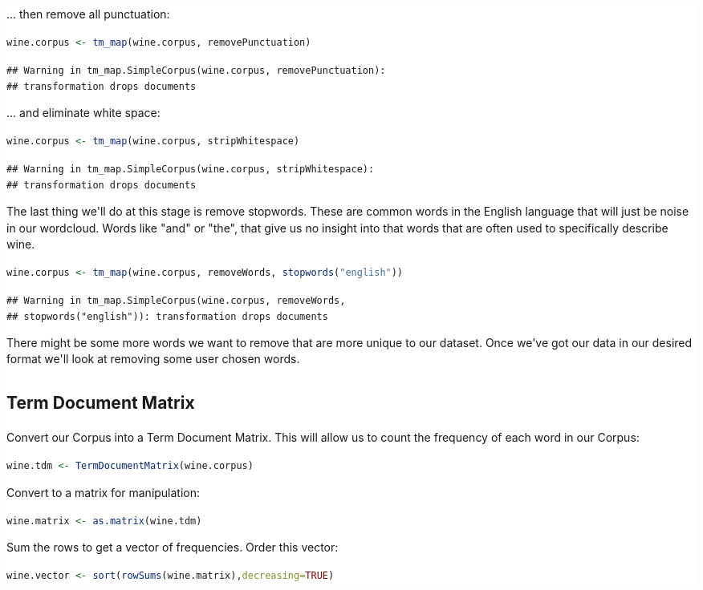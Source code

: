 ... then remove all punctuation:

``` r
wine.corpus <- tm_map(wine.corpus, removePunctuation)
```

    ## Warning in tm_map.SimpleCorpus(wine.corpus, removePunctuation):
    ## transformation drops documents

... and eliminate white space:

``` r
wine.corpus <- tm_map(wine.corpus, stripWhitespace)              
```

    ## Warning in tm_map.SimpleCorpus(wine.corpus, stripWhitespace):
    ## transformation drops documents

The last thing we'll do at this stage is remove stopwords. These are common words in the English language that will just be noise in our wordcloud. Words like "and" or "the", that give us no insight into that words that are often used to specifically describe wine.

``` r
wine.corpus <- tm_map(wine.corpus, removeWords, stopwords("english"))
```

    ## Warning in tm_map.SimpleCorpus(wine.corpus, removeWords,
    ## stopwords("english")): transformation drops documents

There might be some more words we want to remove that are more unique to our dataset. Once we've got our data in our desired format we'll look at removing some user chosen words.

Term Document Matrix
--------------------

Convert our Corpus into a Term Document Matrix. This will allow us to count the frequency of each word in our Corpus:

``` r
wine.tdm <- TermDocumentMatrix(wine.corpus)          
```

Convert to a matrix for manipulation:

``` r
wine.matrix <- as.matrix(wine.tdm)
```

Sum the rows to get a vector of frequencies. Order this vector:

``` r
wine.vector <- sort(rowSums(wine.matrix),decreasing=TRUE)
```
